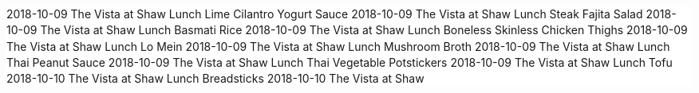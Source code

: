   </tr>
  <tr>
   <td style="text-align:left;"> 2018-10-09 </td>
   <td style="text-align:left;"> The Vista at Shaw </td>
   <td style="text-align:left;"> Lunch </td>
   <td style="text-align:left;"> Lime Cilantro Yogurt Sauce </td>
  </tr>
  <tr>
   <td style="text-align:left;"> 2018-10-09 </td>
   <td style="text-align:left;"> The Vista at Shaw </td>
   <td style="text-align:left;"> Lunch </td>
   <td style="text-align:left;"> Steak Fajita Salad </td>
  </tr>
  <tr>
   <td style="text-align:left;"> 2018-10-09 </td>
   <td style="text-align:left;"> The Vista at Shaw </td>
   <td style="text-align:left;"> Lunch </td>
   <td style="text-align:left;"> Basmati Rice </td>
  </tr>
  <tr>
   <td style="text-align:left;"> 2018-10-09 </td>
   <td style="text-align:left;"> The Vista at Shaw </td>
   <td style="text-align:left;"> Lunch </td>
   <td style="text-align:left;"> Boneless Skinless Chicken Thighs </td>
  </tr>
  <tr>
   <td style="text-align:left;"> 2018-10-09 </td>
   <td style="text-align:left;"> The Vista at Shaw </td>
   <td style="text-align:left;"> Lunch </td>
   <td style="text-align:left;"> Lo Mein </td>
  </tr>
  <tr>
   <td style="text-align:left;"> 2018-10-09 </td>
   <td style="text-align:left;"> The Vista at Shaw </td>
   <td style="text-align:left;"> Lunch </td>
   <td style="text-align:left;"> Mushroom Broth </td>
  </tr>
  <tr>
   <td style="text-align:left;"> 2018-10-09 </td>
   <td style="text-align:left;"> The Vista at Shaw </td>
   <td style="text-align:left;"> Lunch </td>
   <td style="text-align:left;"> Thai Peanut Sauce </td>
  </tr>
  <tr>
   <td style="text-align:left;"> 2018-10-09 </td>
   <td style="text-align:left;"> The Vista at Shaw </td>
   <td style="text-align:left;"> Lunch </td>
   <td style="text-align:left;"> Thai Vegetable Potstickers </td>
  </tr>
  <tr>
   <td style="text-align:left;"> 2018-10-09 </td>
   <td style="text-align:left;"> The Vista at Shaw </td>
   <td style="text-align:left;"> Lunch </td>
   <td style="text-align:left;"> Tofu </td>
  </tr>
  <tr>
   <td style="text-align:left;"> 2018-10-10 </td>
   <td style="text-align:left;"> The Vista at Shaw </td>
   <td style="text-align:left;"> Lunch </td>
   <td style="text-align:left;"> Breadsticks </td>
  </tr>
  <tr>
   <td style="text-align:left;"> 2018-10-10 </td>
   <td style="text-align:left;"> The Vista at Shaw </td>